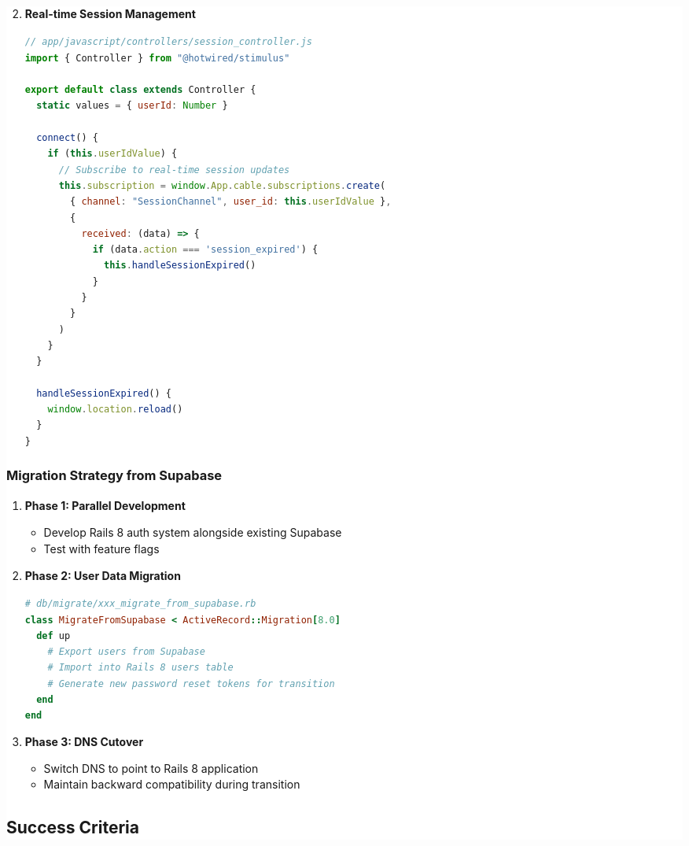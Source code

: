 2. **Real-time Session Management**
   ```javascript
   // app/javascript/controllers/session_controller.js
   import { Controller } from "@hotwired/stimulus"
   
   export default class extends Controller {
     static values = { userId: Number }
     
     connect() {
       if (this.userIdValue) {
         // Subscribe to real-time session updates
         this.subscription = window.App.cable.subscriptions.create(
           { channel: "SessionChannel", user_id: this.userIdValue },
           {
             received: (data) => {
               if (data.action === 'session_expired') {
                 this.handleSessionExpired()
               }
             }
           }
         )
       }
     }
     
     handleSessionExpired() {
       window.location.reload()
     }
   }
   ```

### Migration Strategy from Supabase

1. **Phase 1: Parallel Development**
   - Develop Rails 8 auth system alongside existing Supabase
   - Test with feature flags

2. **Phase 2: User Data Migration**
   ```ruby
   # db/migrate/xxx_migrate_from_supabase.rb
   class MigrateFromSupabase < ActiveRecord::Migration[8.0]
     def up
       # Export users from Supabase
       # Import into Rails 8 users table
       # Generate new password reset tokens for transition
     end
   end
   ```

3. **Phase 3: DNS Cutover**
   - Switch DNS to point to Rails 8 application
   - Maintain backward compatibility during transition

## Success Criteria
